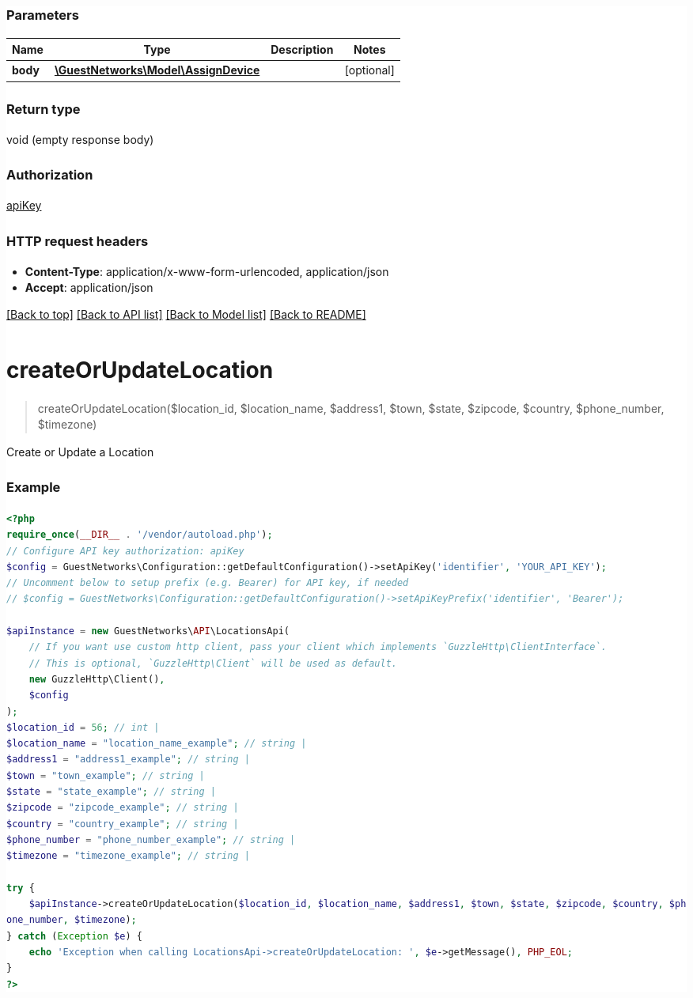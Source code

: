 ### Parameters

Name | Type | Description  | Notes
------------- | ------------- | ------------- | -------------
 **body** | [**\GuestNetworks\Model\AssignDevice**](../Model/AssignDevice.md)|  | [optional]

### Return type

void (empty response body)

### Authorization

[apiKey](../../README.md#apiKey)

### HTTP request headers

 - **Content-Type**: application/x-www-form-urlencoded, application/json
 - **Accept**: application/json

[[Back to top]](#) [[Back to API list]](../../README.md#documentation-for-api-endpoints) [[Back to Model list]](../../README.md#documentation-for-models) [[Back to README]](../../README.md)

# **createOrUpdateLocation**
> createOrUpdateLocation($location_id, $location_name, $address1, $town, $state, $zipcode, $country, $phone_number, $timezone)

Create or Update a Location

### Example
```php
<?php
require_once(__DIR__ . '/vendor/autoload.php');
// Configure API key authorization: apiKey
$config = GuestNetworks\Configuration::getDefaultConfiguration()->setApiKey('identifier', 'YOUR_API_KEY');
// Uncomment below to setup prefix (e.g. Bearer) for API key, if needed
// $config = GuestNetworks\Configuration::getDefaultConfiguration()->setApiKeyPrefix('identifier', 'Bearer');

$apiInstance = new GuestNetworks\API\LocationsApi(
    // If you want use custom http client, pass your client which implements `GuzzleHttp\ClientInterface`.
    // This is optional, `GuzzleHttp\Client` will be used as default.
    new GuzzleHttp\Client(),
    $config
);
$location_id = 56; // int | 
$location_name = "location_name_example"; // string | 
$address1 = "address1_example"; // string | 
$town = "town_example"; // string | 
$state = "state_example"; // string | 
$zipcode = "zipcode_example"; // string | 
$country = "country_example"; // string | 
$phone_number = "phone_number_example"; // string | 
$timezone = "timezone_example"; // string | 

try {
    $apiInstance->createOrUpdateLocation($location_id, $location_name, $address1, $town, $state, $zipcode, $country, $phone_number, $timezone);
} catch (Exception $e) {
    echo 'Exception when calling LocationsApi->createOrUpdateLocation: ', $e->getMessage(), PHP_EOL;
}
?>
```